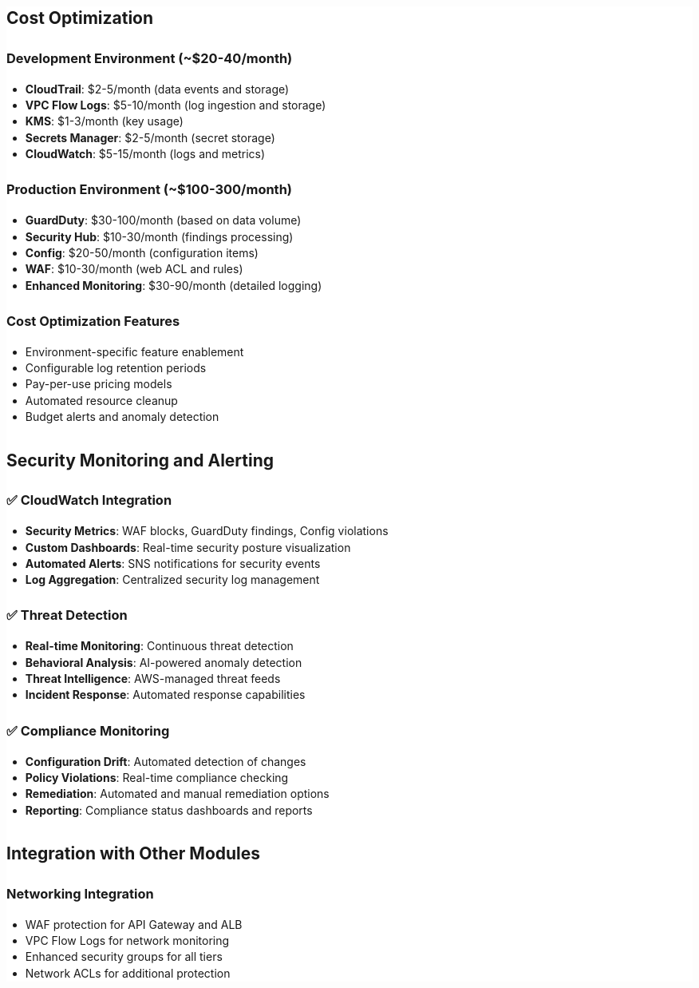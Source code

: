 ## Cost Optimization

### Development Environment (~$20-40/month)
- **CloudTrail**: $2-5/month (data events and storage)
- **VPC Flow Logs**: $5-10/month (log ingestion and storage)
- **KMS**: $1-3/month (key usage)
- **Secrets Manager**: $2-5/month (secret storage)
- **CloudWatch**: $5-15/month (logs and metrics)

### Production Environment (~$100-300/month)
- **GuardDuty**: $30-100/month (based on data volume)
- **Security Hub**: $10-30/month (findings processing)
- **Config**: $20-50/month (configuration items)
- **WAF**: $10-30/month (web ACL and rules)
- **Enhanced Monitoring**: $30-90/month (detailed logging)

### Cost Optimization Features
- Environment-specific feature enablement
- Configurable log retention periods
- Pay-per-use pricing models
- Automated resource cleanup
- Budget alerts and anomaly detection

## Security Monitoring and Alerting

### ✅ CloudWatch Integration
- **Security Metrics**: WAF blocks, GuardDuty findings, Config violations
- **Custom Dashboards**: Real-time security posture visualization
- **Automated Alerts**: SNS notifications for security events
- **Log Aggregation**: Centralized security log management

### ✅ Threat Detection
- **Real-time Monitoring**: Continuous threat detection
- **Behavioral Analysis**: AI-powered anomaly detection
- **Threat Intelligence**: AWS-managed threat feeds
- **Incident Response**: Automated response capabilities

### ✅ Compliance Monitoring
- **Configuration Drift**: Automated detection of changes
- **Policy Violations**: Real-time compliance checking
- **Remediation**: Automated and manual remediation options
- **Reporting**: Compliance status dashboards and reports

## Integration with Other Modules

### Networking Integration
- WAF protection for API Gateway and ALB
- VPC Flow Logs for network monitoring
- Enhanced security groups for all tiers
- Network ACLs for additional protection
